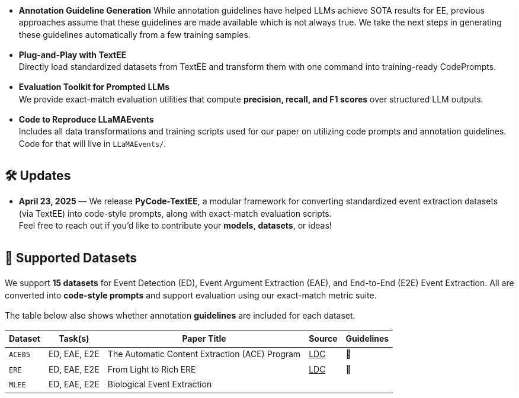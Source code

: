- **Annotation Guideline Generation**
  While annotation guidelines have helped LLMs achieve SOTA results for EE, previous approaches assume that these guidelines are made available which is not always true. We take the next steps in generating these guidelines automatically from a few training samples. 

- **Plug-and-Play with TextEE**  
  Directly load standardized datasets from TextEE and transform them with one command into training-ready CodePrompts.

- **Evaluation Toolkit for Prompted LLMs**  
  We provide exact-match evaluation utilities that compute **precision, recall, and F1 scores** over structured LLM outputs.

- **Code to Reproduce LLaMAEvents**  
  Includes all data transformations and training scripts used for our paper on utilizing code prompts and annotation guidelines. Code for that will live in `LLaMAEvents/`.

<a id="updates"></a>
## 🛠️ Updates

- **April 23, 2025** — We release **PyCode-TextEE**, a modular framework for converting standardized event extraction datasets (via TextEE) into code-style prompts, along with exact-match evaluation scripts.  
  Feel free to reach out if you’d like to contribute your **models**, **datasets**, or ideas!

<a id="datasets"></a>
## 📂 Supported Datasets

We support **15 datasets** for Event Detection (ED), Event Argument Extraction (EAE), and End-to-End (E2E) Event Extraction.  All are converted into **code-style prompts** and support evaluation using our exact-match metric suite.  

The table below also shows whether annotation **guidelines** are included for each dataset.

<div align="center">
<table>
<thead>
<tr>
  <th><strong>Dataset</strong></th>
  <th><strong>Task(s)</strong></th>
  <th><strong>Paper Title</strong></th>
  <th><strong>Source</strong></th>
  <th><strong>Guidelines</strong></th>
</tr>
</thead>
<tbody>
<tr>
  <td><code>ACE05</code></td>
  <td>ED, EAE, E2E</td>
  <td>The Automatic Content Extraction (ACE) Program</td>
  <td><a href="https://www.ldc.upenn.edu/">LDC</a></td>
  <td>🔘</td>
</tr>
<tr>
  <td><code>ERE</code></td>
  <td>ED, EAE, E2E</td>
  <td>From Light to Rich ERE</td>
  <td><a href="https://www.ldc.upenn.edu/">LDC</a></td>
  <td>🔘</td>
</tr>
<tr>
  <td><code>MLEE</code></td>
  <td>ED, EAE, E2E</td>
  <td>Biological Event Extraction</td>